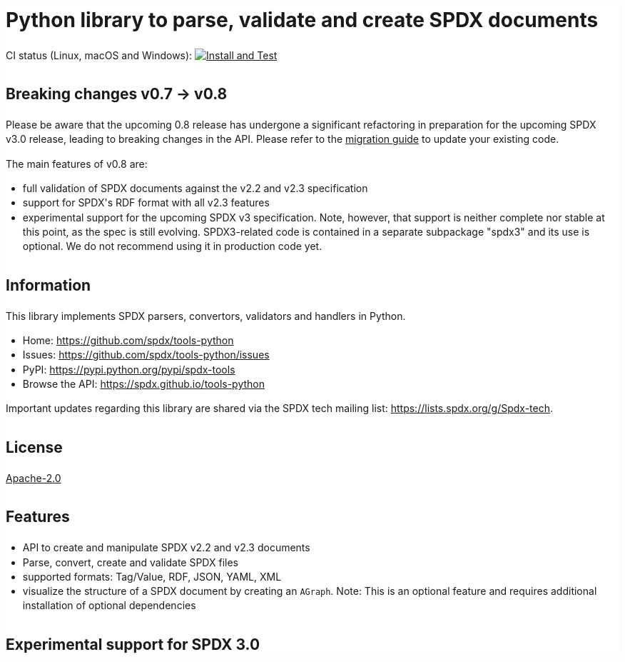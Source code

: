 # Python library to parse, validate and create SPDX documents

CI status (Linux, macOS and Windows): [![Install and Test][1]][2]

[1]: https://github.com/spdx/tools-python/actions/workflows/install_and_test.yml/badge.svg
[2]: https://github.com/spdx/tools-python/actions/workflows/install_and_test.yml

## Breaking changes v0.7 -> v0.8

Please be aware that the upcoming 0.8 release has undergone a significant refactoring in preparation for the upcoming
SPDX v3.0 release, leading to breaking changes in the API.
Please refer to the [migration guide](https://github.com/spdx/tools-python/wiki/How-to-migrate-from-0.7-to-0.8)
to update your existing code.

The main features of v0.8 are:

- full validation of SPDX documents against the v2.2 and v2.3 specification
- support for SPDX's RDF format with all v2.3 features
- experimental support for the upcoming SPDX v3 specification. Note, however, that support is neither complete nor
  stable at this point, as the spec is still evolving. SPDX3-related code is contained in a separate subpackage "spdx3"
  and its use is optional. We do not recommend using it in production code yet.

## Information

This library implements SPDX parsers, convertors, validators and handlers in Python.

- Home: <https://github.com/spdx/tools-python>
- Issues: <https://github.com/spdx/tools-python/issues>
- PyPI: <https://pypi.python.org/pypi/spdx-tools>
- Browse the API: <https://spdx.github.io/tools-python>

Important updates regarding this library are shared via the SPDX tech mailing list: <https://lists.spdx.org/g/Spdx-tech>.

## License

[Apache-2.0](LICENSE)

## Features

- API to create and manipulate SPDX v2.2 and v2.3 documents
- Parse, convert, create and validate SPDX files
- supported formats: Tag/Value, RDF, JSON, YAML, XML
- visualize the structure of a SPDX document by creating an `AGraph`. Note: This is an optional feature and requires
additional installation of optional dependencies

## Experimental support for SPDX 3.0
